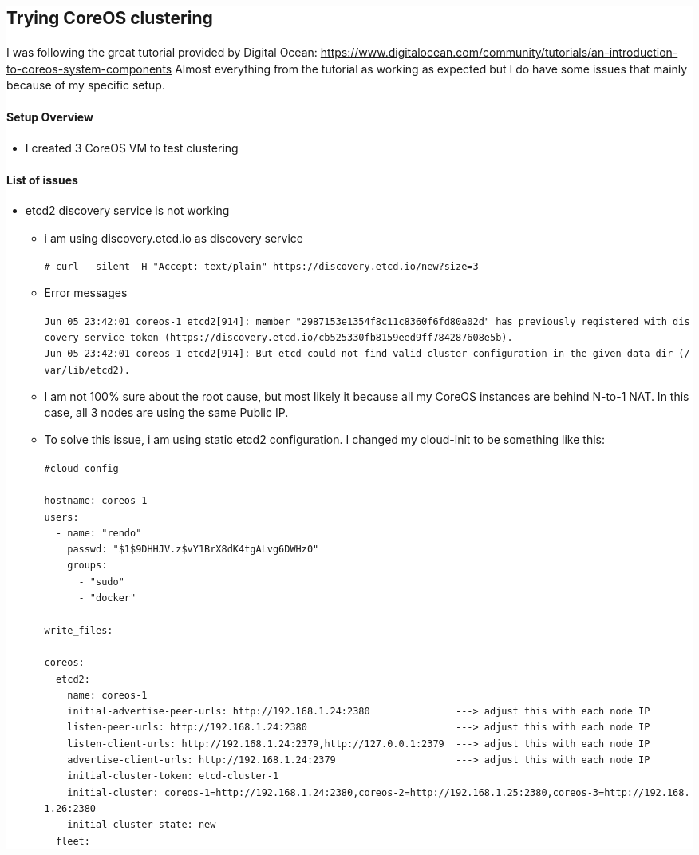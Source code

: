 
## Trying CoreOS clustering

I was following the great tutorial provided by Digital Ocean: https://www.digitalocean.com/community/tutorials/an-introduction-to-coreos-system-components
Almost everything from the tutorial as working as expected but I do have some issues that mainly because of my specific setup. 

#### Setup Overview

* I created 3 CoreOS VM to test clustering

#### List of issues

* etcd2 discovery service is not working

    * i am using discovery.etcd.io as discovery service
    
        ```
        # curl --silent -H "Accept: text/plain" https://discovery.etcd.io/new?size=3
        ```
    
    * Error messages
    
        ```
        Jun 05 23:42:01 coreos-1 etcd2[914]: member "2987153e1354f8c11c8360f6fd80a02d" has previously registered with discovery service token (https://discovery.etcd.io/cb525330fb8159eed9ff784287608e5b).
        Jun 05 23:42:01 coreos-1 etcd2[914]: But etcd could not find valid cluster configuration in the given data dir (/var/lib/etcd2).
        ```
    
    * I am not 100% sure about the root cause, but most likely it because all my CoreOS instances are behind N-to-1 NAT. In this case, all 3 nodes are using the same Public IP.

    * To solve this issue, i am using static etcd2 configuration. I changed my cloud-init to be something like this:
    
        ```
        #cloud-config
        
        hostname: coreos-1
        users:
          - name: "rendo"
            passwd: "$1$9DHHJV.z$vY1BrX8dK4tgALvg6DWHz0"
            groups:
              - "sudo"
              - "docker"
        
        write_files:
        
        coreos:
          etcd2:
            name: coreos-1
            initial-advertise-peer-urls: http://192.168.1.24:2380               ---> adjust this with each node IP
            listen-peer-urls: http://192.168.1.24:2380                          ---> adjust this with each node IP
            listen-client-urls: http://192.168.1.24:2379,http://127.0.0.1:2379  ---> adjust this with each node IP
            advertise-client-urls: http://192.168.1.24:2379                     ---> adjust this with each node IP
            initial-cluster-token: etcd-cluster-1
            initial-cluster: coreos-1=http://192.168.1.24:2380,coreos-2=http://192.168.1.25:2380,coreos-3=http://192.168.1.26:2380
            initial-cluster-state: new
          fleet: